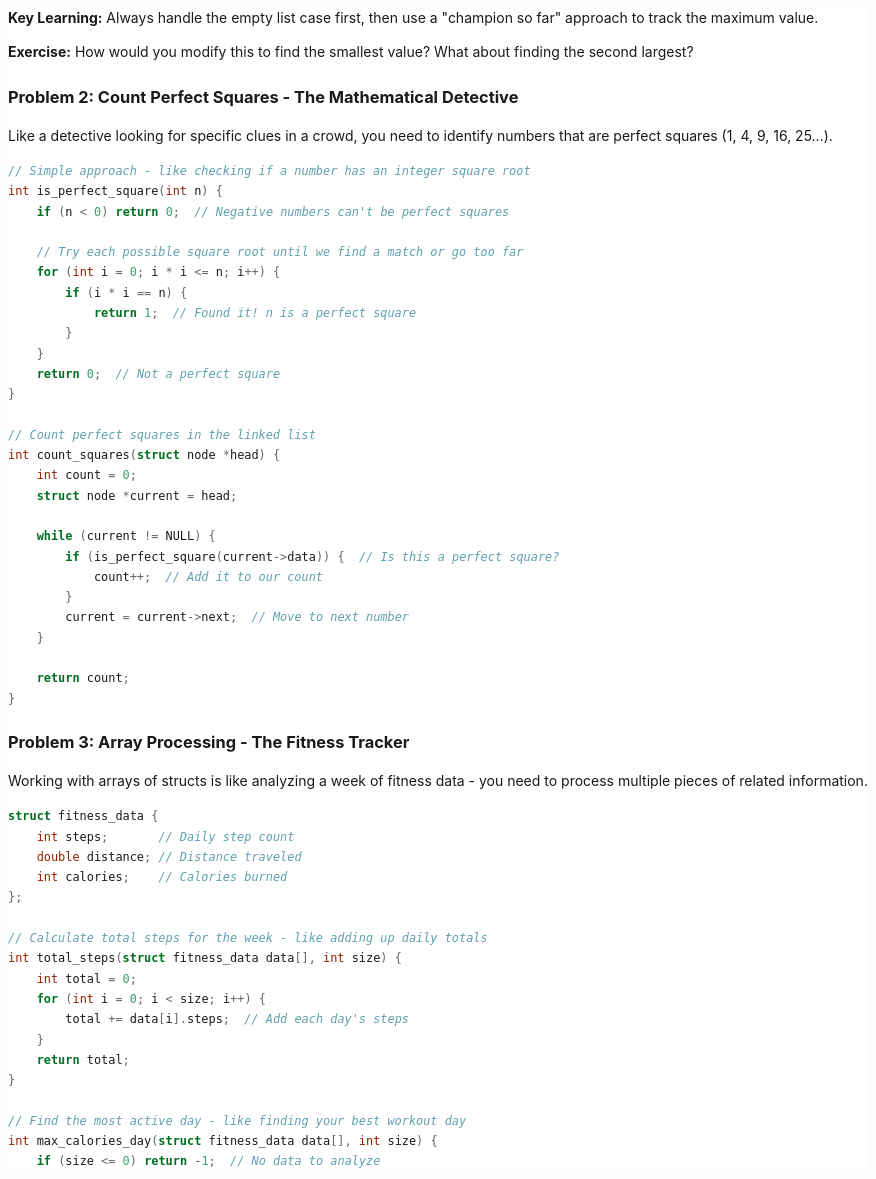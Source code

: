 **Key Learning:** Always handle the empty list case first, then use a "champion so far" approach to track the maximum value.

**Exercise:** How would you modify this to find the smallest value? What about finding the second largest?

### Problem 2: Count Perfect Squares - The Mathematical Detective

Like a detective looking for specific clues in a crowd, you need to identify numbers that are perfect squares (1, 4, 9, 16, 25...).

```c
// Simple approach - like checking if a number has an integer square root
int is_perfect_square(int n) {
    if (n < 0) return 0;  // Negative numbers can't be perfect squares
    
    // Try each possible square root until we find a match or go too far
    for (int i = 0; i * i <= n; i++) {
        if (i * i == n) {
            return 1;  // Found it! n is a perfect square
        }
    }
    return 0;  // Not a perfect square
}

// Count perfect squares in the linked list
int count_squares(struct node *head) {
    int count = 0;
    struct node *current = head;
    
    while (current != NULL) {
        if (is_perfect_square(current->data)) {  // Is this a perfect square?
            count++;  // Add it to our count
        }
        current = current->next;  // Move to next number
    }
    
    return count;
}
```

### Problem 3: Array Processing - The Fitness Tracker

Working with arrays of structs is like analyzing a week of fitness data - you need to process multiple pieces of related information.

```c
struct fitness_data {
    int steps;       // Daily step count
    double distance; // Distance traveled
    int calories;    // Calories burned
};

// Calculate total steps for the week - like adding up daily totals
int total_steps(struct fitness_data data[], int size) {
    int total = 0;
    for (int i = 0; i < size; i++) {
        total += data[i].steps;  // Add each day's steps
    }
    return total;
}

// Find the most active day - like finding your best workout day
int max_calories_day(struct fitness_data data[], int size) {
    if (size <= 0) return -1;  // No data to analyze
```